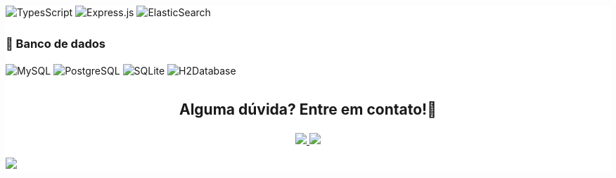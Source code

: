 ![TypesScript](https://img.shields.io/badge/TypeScript-007ACC?style=for-the-badge&logo=typescript&logoColor=white)
![Express.js](https://img.shields.io/badge/express.js-%23404d59.svg?style=for-the-badge&logo=express&logoColor=%2361DAFB)
![ElasticSearch](https://img.shields.io/badge/-ElasticSearch-005571?style=for-the-badge&logo=elasticsearch)

### 📄 Banco de dados
![MySQL](https://img.shields.io/badge/MySQL-4479A1.svg?style=for-the-badge&logo=MySQL&logoColor=white)
![PostgreSQL](https://img.shields.io/badge/PostgreSQL-336791.svg?style=for-the-badge&logo=PostgreSQL&logoColor=white)
![SQLite](https://img.shields.io/badge/SQLite-003B57.svg?style=for-the-badge&logo=SQLite&logoColor=white)
![H2Database](https://img.shields.io/badge/H2DATABASE-87B3E0.svg?style=for-the-badge&logo=H2&logoColor=white)

<div align="center"> 

  ## Alguma dúvida? Entre em contato!📱

  <a href = "mailto:gabrielfrancelino3c@gmail.com"><img src="https://img.shields.io/badge/Gmail-D14836?style=for-the-badge&logo=gmail&logoColor=white" target="_blank"> </a>
  <a href="https://www.linkedin.com/in/gabrielfrancelino" target="_blank"><img src="https://img.shields.io/badge/-LinkedIn-%230077B5?style=for-the-badge&logo=linkedin&logoColor=white" target="_blank"></a> 
  
</div>

<img width=100% src="https://capsule-render.vercel.app/api?type=waving&color=7B68EE&height=120&section=footer"/>
